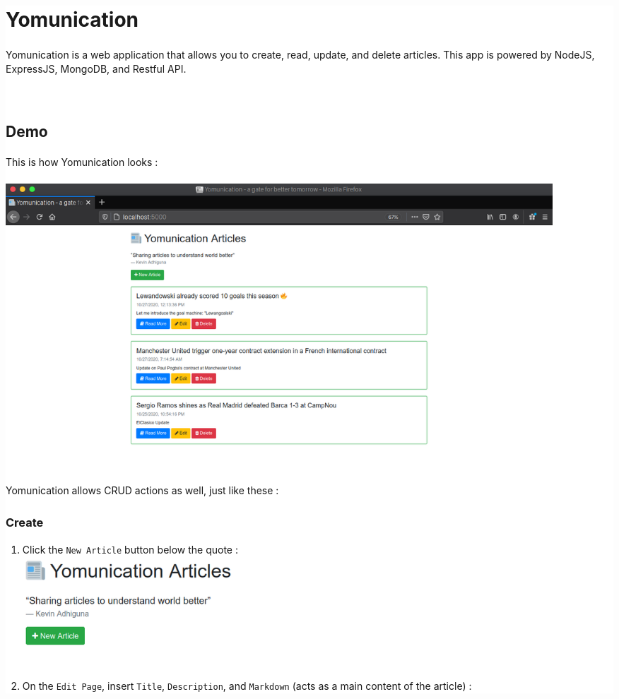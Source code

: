# Yomunication

Yomunication is a web application that allows you to create, read, update, and delete articles. This app is powered by NodeJS, ExpressJS, MongoDB, and Restful API.

<br />

## Demo

This is how Yomunication looks :<br><br>
<img src="https://raw.githubusercontent.com/kevinadhiguna/yomunication/main/demo/PREVIEW/1.png" width="90%"></img> <br><br>

Yomunication allows CRUD actions as well, just like these :

### Create

1. Click the `New Article` button below the quote :<br>
   <img src="https://raw.githubusercontent.com/kevinadhiguna/yomunication/main/demo/create/1.png" width="90%"></img> <br><br>

2. On the `Edit Page`, insert `Title`, `Description`, and `Markdown` (acts as a main content of the article) :<br>